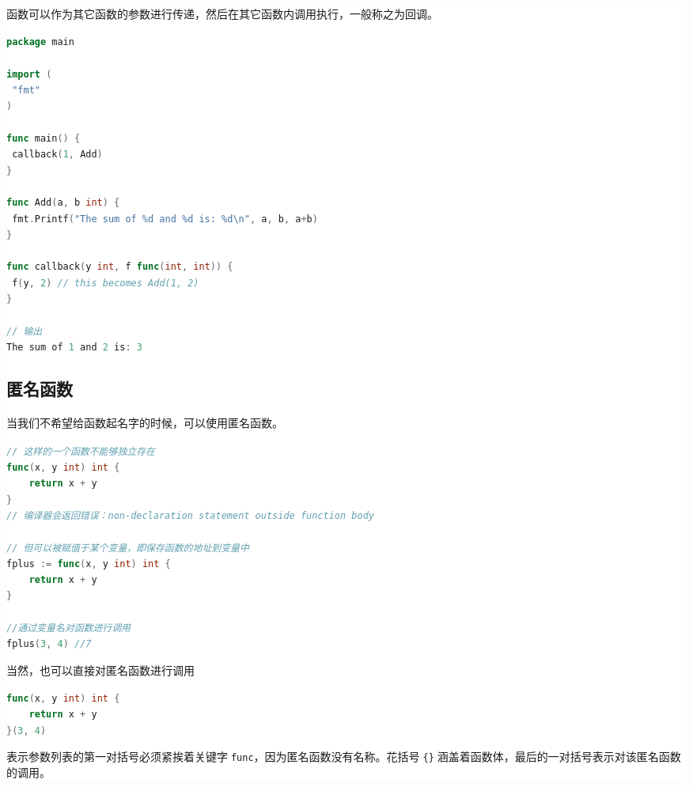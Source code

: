 函数可以作为其它函数的参数进行传递，然后在其它函数内调用执行，一般称之为回调。

```go
package main

import (
 "fmt"
)

func main() {
 callback(1, Add)
}

func Add(a, b int) {
 fmt.Printf("The sum of %d and %d is: %d\n", a, b, a+b)
}

func callback(y int, f func(int, int)) {
 f(y, 2) // this becomes Add(1, 2)
}

// 输出
The sum of 1 and 2 is: 3
```

## 匿名函数

当我们不希望给函数起名字的时候，可以使用匿名函数。

```go
// 这样的一个函数不能够独立存在
func(x, y int) int {
    return x + y 
}
// 编译器会返回错误：non-declaration statement outside function body

// 但可以被赋值于某个变量，即保存函数的地址到变量中
fplus := func(x, y int) int {
    return x + y 
}

//通过变量名对函数进行调用
fplus(3, 4) //7
```

当然，也可以直接对匿名函数进行调用

```go
func(x, y int) int {
    return x + y
}(3, 4)
```

表示参数列表的第一对括号必须紧挨着关键字 `func`，因为匿名函数没有名称。花括号 `{}` 涵盖着函数体，最后的一对括号表示对该匿名函数的调用。
